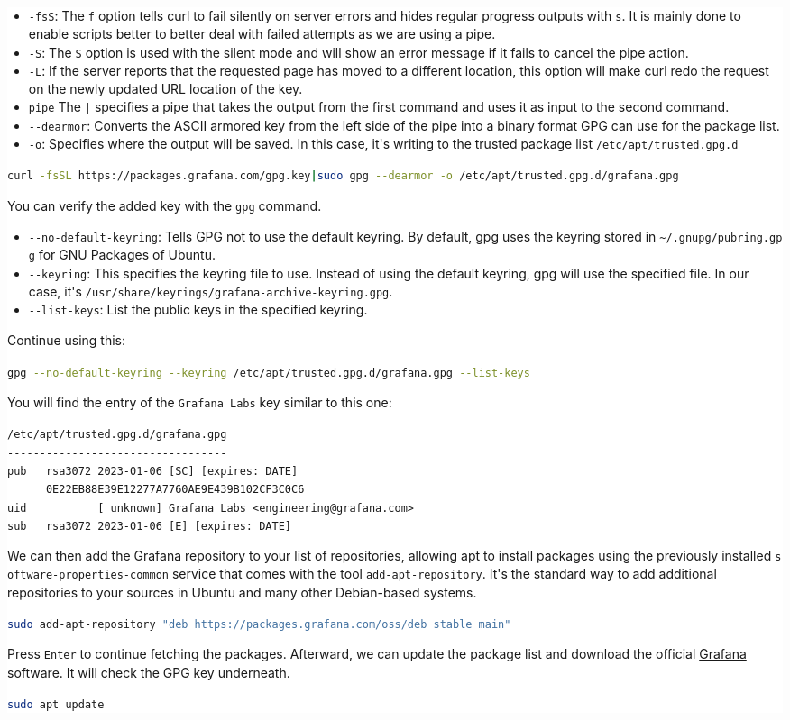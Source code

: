 - `-fsS`: The `f` option tells curl to fail silently on server errors and hides regular progress outputs with `s`. It is mainly done to enable scripts better to better deal with failed attempts as we are using a pipe.
- `-S`: The `S` option is used with the silent mode and will show an error message if it fails to cancel the pipe action.
- `-L`: If the server reports that the requested page has moved to a different location, this option will make curl redo the request on the newly updated URL location of the key.
- `pipe` The `|` specifies a pipe that takes the output from the first command and uses it as input to the second command.
- `--dearmor`: Converts the ASCII armored key from the left side of the pipe into a binary format GPG can use for the package list.
- `-o`: Specifies where the output will be saved. In this case, it's writing to the trusted package list `/etc/apt/trusted.gpg.d`

```sh
curl -fsSL https://packages.grafana.com/gpg.key|sudo gpg --dearmor -o /etc/apt/trusted.gpg.d/grafana.gpg
```

You can verify the added key with the `gpg` command.

- `--no-default-keyring`: Tells GPG not to use the default keyring. By default, gpg uses the keyring stored in `~/.gnupg/pubring.gpg` for GNU Packages of Ubuntu.
- `--keyring`: This specifies the keyring file to use. Instead of using the default keyring, gpg will use the specified file. In our case, it's `/usr/share/keyrings/grafana-archive-keyring.gpg`.
- `--list-keys`: List the public keys in the specified keyring.

Continue using this:

```sh
gpg --no-default-keyring --keyring /etc/apt/trusted.gpg.d/grafana.gpg --list-keys
```

You will find the entry of the `Grafana Labs` key similar to this one:

```text
/etc/apt/trusted.gpg.d/grafana.gpg
----------------------------------
pub   rsa3072 2023-01-06 [SC] [expires: DATE]
      0E22EB88E39E12277A7760AE9E439B102CF3C0C6
uid           [ unknown] Grafana Labs <engineering@grafana.com>
sub   rsa3072 2023-01-06 [E] [expires: DATE]
```

We can then add the Grafana repository to your list of repositories, allowing apt to install packages using the previously installed `software-properties-common` service that comes with the tool `add-apt-repository`. It's the standard way to add additional repositories to your sources in Ubuntu and many other Debian-based systems.

```sh
sudo add-apt-repository "deb https://packages.grafana.com/oss/deb stable main"
```

Press `Enter` to continue fetching the packages. Afterward, we can update the package list and download the official [Grafana](https://grafana.com/) software. It will check the GPG key underneath.

```sh
sudo apt update
```
